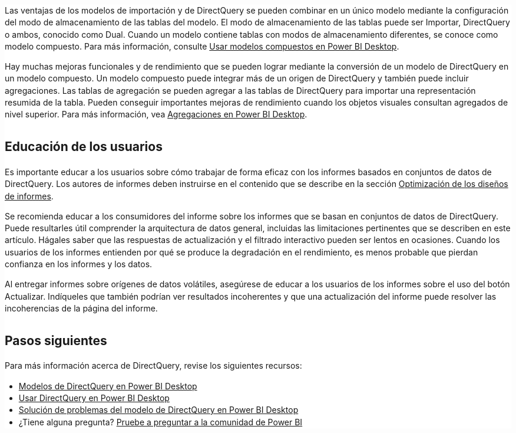 Las ventajas de los modelos de importación y de DirectQuery se pueden combinar en un único modelo mediante la configuración del modo de almacenamiento de las tablas del modelo. El modo de almacenamiento de las tablas puede ser Importar, DirectQuery o ambos, conocido como Dual. Cuando un modelo contiene tablas con modos de almacenamiento diferentes, se conoce como modelo compuesto. Para más información, consulte [Usar modelos compuestos en Power BI Desktop](../transform-model/desktop-composite-models.md).

Hay muchas mejoras funcionales y de rendimiento que se pueden lograr mediante la conversión de un modelo de DirectQuery en un modelo compuesto. Un modelo compuesto puede integrar más de un origen de DirectQuery y también puede incluir agregaciones. Las tablas de agregación se pueden agregar a las tablas de DirectQuery para importar una representación resumida de la tabla. Pueden conseguir importantes mejoras de rendimiento cuando los objetos visuales consultan agregados de nivel superior. Para más información, vea [Agregaciones en Power BI Desktop](../transform-model/desktop-aggregations.md).

## <a name="educate-users"></a>Educación de los usuarios

Es importante educar a los usuarios sobre cómo trabajar de forma eficaz con los informes basados en conjuntos de datos de DirectQuery. Los autores de informes deben instruirse en el contenido que se describe en la sección [Optimización de los diseños de informes](#optimize-report-designs).

Se recomienda educar a los consumidores del informe sobre los informes que se basan en conjuntos de datos de DirectQuery. Puede resultarles útil comprender la arquitectura de datos general, incluidas las limitaciones pertinentes que se describen en este artículo. Hágales saber que las respuestas de actualización y el filtrado interactivo pueden ser lentos en ocasiones. Cuando los usuarios de los informes entienden por qué se produce la degradación en el rendimiento, es menos probable que pierdan confianza en los informes y los datos.

Al entregar informes sobre orígenes de datos volátiles, asegúrese de educar a los usuarios de los informes sobre el uso del botón Actualizar. Indíqueles que también podrían ver resultados incoherentes y que una actualización del informe puede resolver las incoherencias de la página del informe.

## <a name="next-steps"></a>Pasos siguientes

Para más información acerca de DirectQuery, revise los siguientes recursos:

- [Modelos de DirectQuery en Power BI Desktop](../connect-data/desktop-directquery-about.md)
- [Usar DirectQuery en Power BI Desktop](../connect-data/desktop-use-directquery.md)
- [Solución de problemas del modelo de DirectQuery en Power BI Desktop](../connect-data/desktop-directquery-troubleshoot.md)
- ¿Tiene alguna pregunta? [Pruebe a preguntar a la comunidad de Power BI](https://community.powerbi.com/)
